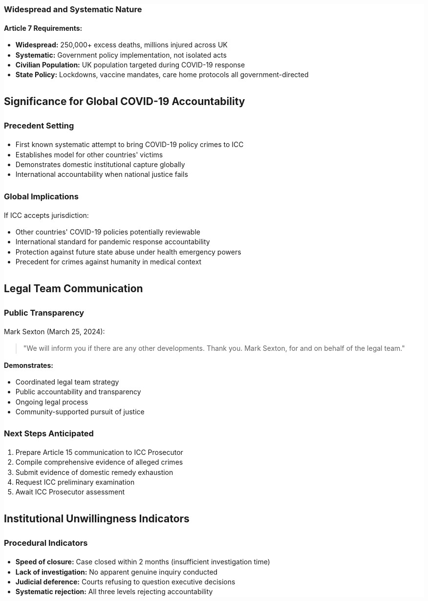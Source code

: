 ### Widespread and Systematic Nature
**Article 7 Requirements:**
- **Widespread:** 250,000+ excess deaths, millions injured across UK
- **Systematic:** Government policy implementation, not isolated acts
- **Civilian Population:** UK population targeted during COVID-19 response
- **State Policy:** Lockdowns, vaccine mandates, care home protocols all government-directed

## Significance for Global COVID-19 Accountability

### Precedent Setting
- First known systematic attempt to bring COVID-19 policy crimes to ICC
- Establishes model for other countries' victims
- Demonstrates domestic institutional capture globally
- International accountability when national justice fails

### Global Implications
If ICC accepts jurisdiction:
- Other countries' COVID-19 policies potentially reviewable
- International standard for pandemic response accountability
- Protection against future state abuse under health emergency powers
- Precedent for crimes against humanity in medical context

## Legal Team Communication

### Public Transparency
Mark Sexton (March 25, 2024):
> "We will inform you if there are any other developments. Thank you. Mark Sexton, for and on behalf of the legal team."

**Demonstrates:**
- Coordinated legal team strategy
- Public accountability and transparency
- Ongoing legal process
- Community-supported pursuit of justice

### Next Steps Anticipated
1. Prepare Article 15 communication to ICC Prosecutor
2. Compile comprehensive evidence of alleged crimes
3. Submit evidence of domestic remedy exhaustion
4. Request ICC preliminary examination
5. Await ICC Prosecutor assessment

## Institutional Unwillingness Indicators

### Procedural Indicators
- **Speed of closure:** Case closed within 2 months (insufficient investigation time)
- **Lack of investigation:** No apparent genuine inquiry conducted
- **Judicial deference:** Courts refusing to question executive decisions
- **Systematic rejection:** All three levels rejecting accountability
